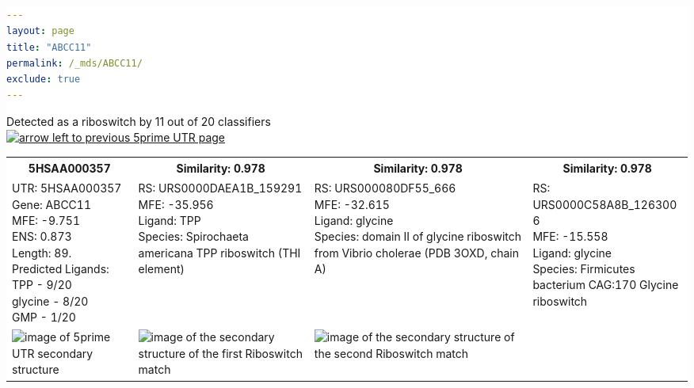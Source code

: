 ```yaml
---
layout: page
title: "ABCC11"
permalink: /_mds/ABCC11/
exclude: true
---
```


<link rel="stylesheet" href="../../custom.css">


<div> Detected as a riboswitch by 11 out of 20 classifiers </div>



<div class="row" >
  <div class="column">
    <a href="../../_mds/RBP1/"><span title="Previous 5 prime UTR"><img src="../../icons/arrow_left.png" alt="arrow left to previous 5prime UTR page" style="width:100%"></span></a>
  </div>
  <div class="column_center">
    <table>
      <tr>
        <span title="5 prime UTR information"><th>5HSAA000357</th></span>
        <span title="Similarity of the first riboswitch match"><th>Similarity: 0.978</th></span>
        <span title="Similarity of the second riboswitch match"><th>Similarity: 0.978</th></span>
        <span title=Similarity of the third riboswitch match""><th>Similarity: 0.978</th></span>
      </tr>
        <tr>
            <td>
                    UTR: 5HSAA000357<br>
                    Gene: ABCC11<br>
                    MFE: -9.751<br>
                    ENS: 0.873<br>
                    Length: 89.<br>
                    Predicted Ligands:<br>
                    TPP - 9/20<br>
                    glycine - 8/20<br>
                    GMP - 1/20<br>         
            </td>
            <td>
                    RS: URS0000DAEA1B_159291<br>
                    MFE: -35.956<br>
                    Ligand: TPP<br>
                    Species: Spirochaeta americana TPP riboswitch (THI element)<br>
            </td>
            <td>
                    RS: URS000080DF55_666<br>
                    MFE: -32.615<br>
                    Ligand: glycine<br>
                    Species: domain II of glycine riboswitch from Vibrio cholerae (PDB 3OXD, chain A)<br>
            </td>
            <td>
                    RS: URS0000C58A8B_1263006<br>
                    MFE: -15.558<br>
                    Ligand: glycine<br>
                Species: Firmicutes bacterium CAG:170 Glycine riboswitch<br>
            </td>
        </tr>
      <tr>
        <td><span title="NUPACK MFE secondary structure of the 5 prime UTR (100 folding simulations)"><img src="../../alns/dot/UTR_5HSAA000357_9.png" alt="image of 5prime UTR secondary structure" style="width:100%"></span></td>
        <td><span title="NUPACK MFE secondary structure of the first riboswitch match (100 folding simulations)"><img src="../../alns/dot/RS_URS0000DAEA1B_159291_9.png" alt="image of the secondary structure of the first Riboswitch match" style="width:100%"></span></td>
        <td><span title="NUPACK MFE secondary structure of the second riboswitch match (100 folding simulations)"><img src="../../alns/dot/RS_URS000080DF55_666_9.png" alt="image of the secondary structure of the second Riboswitch match" style="width:100%"></span></td>